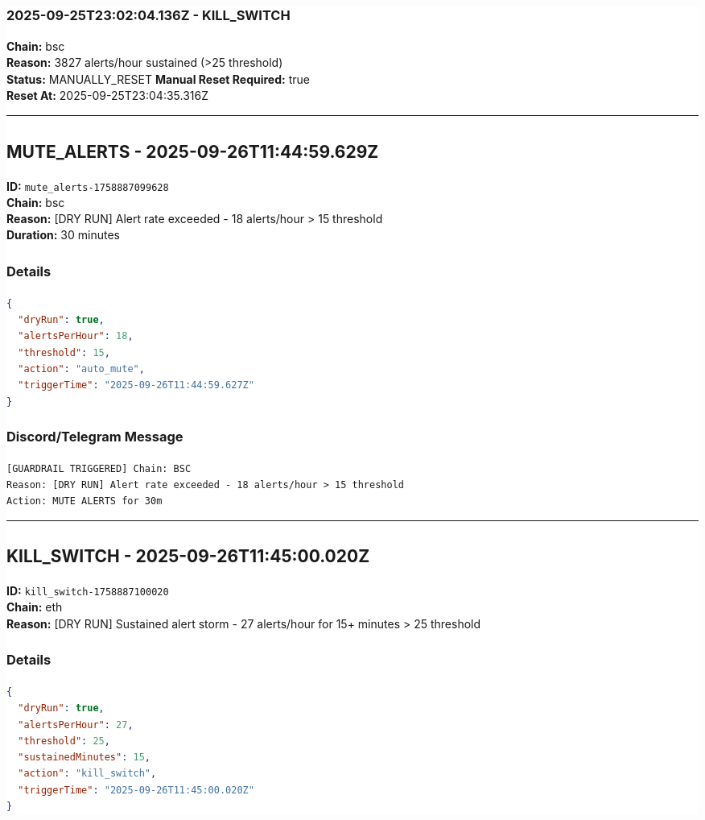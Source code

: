 
### 2025-09-25T23:02:04.136Z - KILL_SWITCH

**Chain:** bsc  
**Reason:** 3827 alerts/hour sustained (>25 threshold)  
**Status:** MANUALLY_RESET
**Manual Reset Required:** true  
**Reset At:** 2025-09-25T23:04:35.316Z  

---

## MUTE_ALERTS - 2025-09-26T11:44:59.629Z

**ID:** `mute_alerts-1758887099628`  
**Chain:** bsc  
**Reason:** [DRY RUN] Alert rate exceeded - 18 alerts/hour > 15 threshold  
**Duration:** 30 minutes  

### Details
```json
{
  "dryRun": true,
  "alertsPerHour": 18,
  "threshold": 15,
  "action": "auto_mute",
  "triggerTime": "2025-09-26T11:44:59.627Z"
}
```

### Discord/Telegram Message
```
[GUARDRAIL TRIGGERED] Chain: BSC
Reason: [DRY RUN] Alert rate exceeded - 18 alerts/hour > 15 threshold
Action: MUTE ALERTS for 30m
```

---

## KILL_SWITCH - 2025-09-26T11:45:00.020Z

**ID:** `kill_switch-1758887100020`  
**Chain:** eth  
**Reason:** [DRY RUN] Sustained alert storm - 27 alerts/hour for 15+ minutes > 25 threshold  


### Details
```json
{
  "dryRun": true,
  "alertsPerHour": 27,
  "threshold": 25,
  "sustainedMinutes": 15,
  "action": "kill_switch",
  "triggerTime": "2025-09-26T11:45:00.020Z"
}
```

